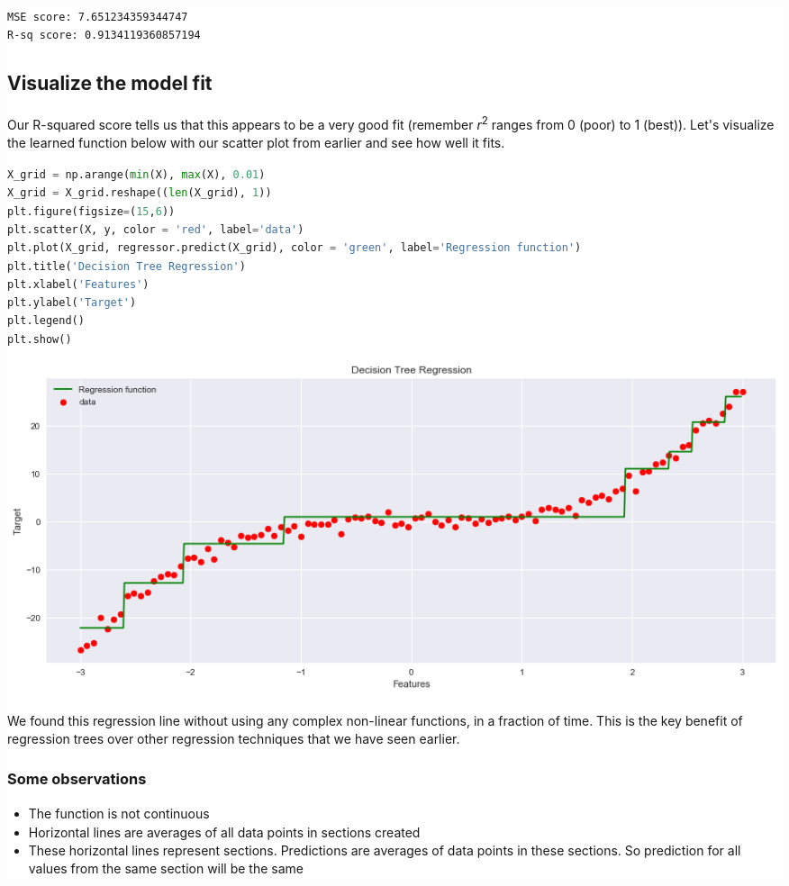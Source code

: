    MSE score: 7.651234359344747
    R-sq score: 0.9134119360857194


## Visualize the model fit

Our R-squared score tells us that this appears to be a very good fit (remember $r^2$ ranges from 0 (poor) to 1 (best)). Let's visualize the learned function below with our scatter plot from earlier and see how well it fits.


```python
X_grid = np.arange(min(X), max(X), 0.01)
X_grid = X_grid.reshape((len(X_grid), 1))
plt.figure(figsize=(15,6))
plt.scatter(X, y, color = 'red', label='data')
plt.plot(X_grid, regressor.predict(X_grid), color = 'green', label='Regression function')
plt.title('Decision Tree Regression')
plt.xlabel('Features')
plt.ylabel('Target')
plt.legend()
plt.show()
```


![png](index_files/index_14_0.png)


We found this regression line without using any complex non-linear functions, in a fraction of time. This is the key benefit of regression trees over other regression techniques that we have seen earlier. 

### Some observations

- The function is not continuous 
- Horizontal lines are averages of all data points in sections created 
- These horizontal lines represent sections. Predictions are averages of data points in these sections. So prediction for all values from the same section will be the same 
